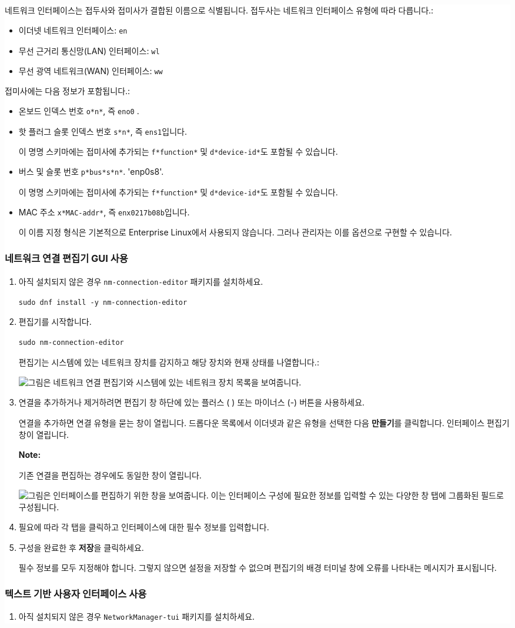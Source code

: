 네트워크 인터페이스는 접두사와 접미사가 결합된 이름으로 식별됩니다. 접두사는 네트워크 인터페이스 유형에 따라 다릅니다.:

- 이더넷 네트워크 인터페이스: `en`

- 무선 근거리 통신망\(LAN\) 인터페이스: `wl`

- 무선 광역 네트워크\(WAN\) 인터페이스: `ww`

접미사에는 다음 정보가 포함됩니다.:

- 온보드 인덱스 번호 `o*n*`, 즉 `eno0` .

- 핫 플러그 ​​슬롯 인덱스 번호 `s*n*`, 즉 `ens1`입니다.

  이 명명 스키마에는 접미사에 추가되는 `f*function*` 및 `d*device-id*`도 포함될 수 있습니다.

- 버스 및 슬롯 번호 `p*bus*s*n*`. 'enp0s8'.

  이 명명 스키마에는 접미사에 추가되는 `f*function*` 및 `d*device-id*`도 포함될 수 있습니다.

- MAC 주소 `x*MAC-addr*`, 즉 `enx0217b08b`입니다.

  이 이름 지정 형식은 기본적으로 Enterprise Linux에서 사용되지 않습니다. 그러나 관리자는 이를 옵션으로 구현할 수 있습니다.

### 네트워크 연결 편집기 GUI 사용

1. 아직 설치되지 않은 경우 `nm-connection-editor` 패키지를 설치하세요.

   ```
   sudo dnf install -y nm-connection-editor
   ```

2. 편집기를 시작합니다.

   ```
   sudo nm-connection-editor
   ```

   편집기는 시스템에 있는 네트워크 장치를 감지하고 해당 장치와 현재 상태를 나열합니다.:

   ![그림은 네트워크 연결 편집기와 시스템에 있는 네트워크 장치 목록을 보여줍니다.](images/NetConnect.png "Network Connections")

3. 연결을 추가하거나 제거하려면 편집기 창 하단에 있는 플러스 \( \) 또는 마이너스 \(-\) 버튼을 사용하세요.

   연결을 추가하면 연결 유형을 묻는 창이 열립니다. 드롭다운 목록에서 이더넷과 같은 유형을 선택한 다음 **만들기**를 클릭합니다. 인터페이스 편집기 창이 열립니다.

   **Note:**

   기존 연결을 편집하는 경우에도 동일한 창이 열립니다.

   ![그림은 인터페이스를 편집하기 위한 창을 보여줍니다. 이는 인터페이스 구성에 필요한 정보를 입력할 수 있는 다양한 창 탭에 그룹화된 필드로 구성됩니다.](images/ConnectionEditor.png "Interface Editor")

4. 필요에 따라 각 탭을 클릭하고 인터페이스에 대한 필수 정보를 입력합니다.

5. 구성을 완료한 후 **저장**을 클릭하세요.

   필수 정보를 모두 지정해야 합니다. 그렇지 않으면 설정을 저장할 수 없으며 편집기의 배경 터미널 창에 오류를 나타내는 메시지가 표시됩니다.

### 텍스트 기반 사용자 인터페이스 사용

1. 아직 설치되지 않은 경우 `NetworkManager-tui` 패키지를 설치하세요.
